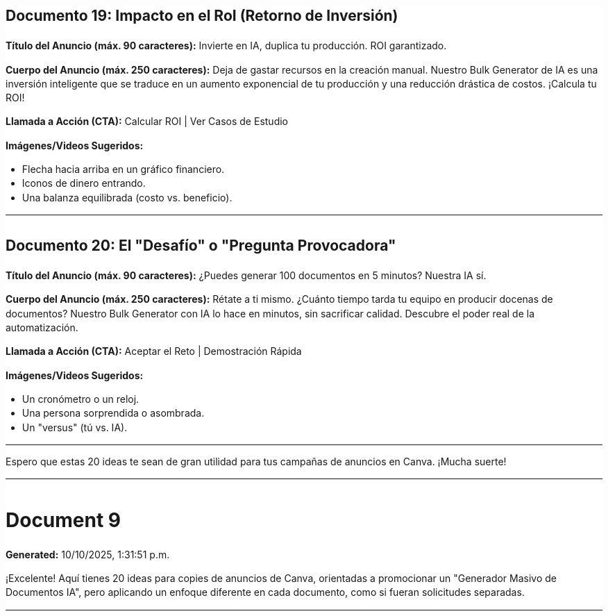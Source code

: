 ## Documento 19: Impacto en el RoI (Retorno de Inversión)

**Título del Anuncio (máx. 90 caracteres):**
Invierte en IA, duplica tu producción. ROI garantizado.

**Cuerpo del Anuncio (máx. 250 caracteres):**
Deja de gastar recursos en la creación manual. Nuestro Bulk Generator de IA es una inversión inteligente que se traduce en un aumento exponencial de tu producción y una reducción drástica de costos. ¡Calcula tu ROI!

**Llamada a Acción (CTA):**
Calcular ROI | Ver Casos de Estudio

**Imágenes/Videos Sugeridos:**
*   Flecha hacia arriba en un gráfico financiero.
*   Iconos de dinero entrando.
*   Una balanza equilibrada (costo vs. beneficio).

---

## Documento 20: El "Desafío" o "Pregunta Provocadora"

**Título del Anuncio (máx. 90 caracteres):**
¿Puedes generar 100 documentos en 5 minutos? Nuestra IA sí.

**Cuerpo del Anuncio (máx. 250 caracteres):**
Rétate a ti mismo. ¿Cuánto tiempo tarda tu equipo en producir docenas de documentos? Nuestro Bulk Generator con IA lo hace en minutos, sin sacrificar calidad. Descubre el poder real de la automatización.

**Llamada a Acción (CTA):**
Aceptar el Reto | Demostración Rápida

**Imágenes/Videos Sugeridos:**
*   Un cronómetro o un reloj.
*   Una persona sorprendida o asombrada.
*   Un "versus" (tú vs. IA).

---

Espero que estas 20 ideas te sean de gran utilidad para tus campañas de anuncios en Canva. ¡Mucha suerte!

---


# Document 9

**Generated:** 10/10/2025, 1:31:51 p.m.

¡Excelente! Aquí tienes 20 ideas para copies de anuncios de Canva, orientadas a promocionar un "Generador Masivo de Documentos IA", pero aplicando un enfoque diferente en cada documento, como si fueran solicitudes separadas.

---

